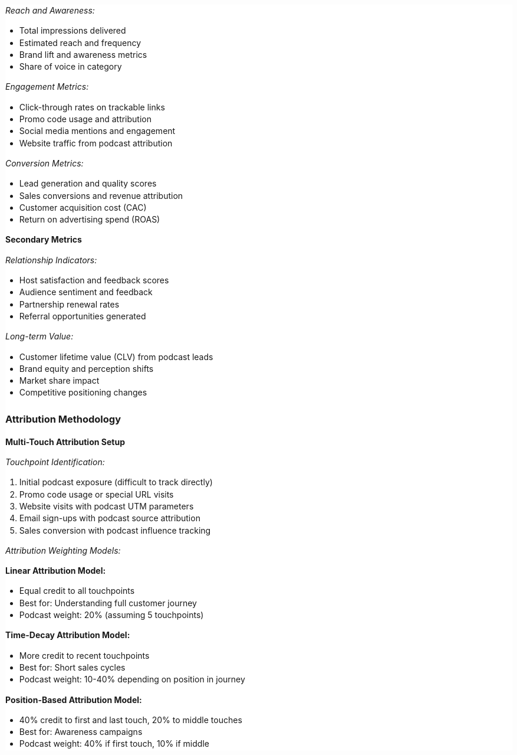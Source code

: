 *Reach and Awareness:*
- Total impressions delivered
- Estimated reach and frequency
- Brand lift and awareness metrics
- Share of voice in category

*Engagement Metrics:*
- Click-through rates on trackable links
- Promo code usage and attribution
- Social media mentions and engagement
- Website traffic from podcast attribution

*Conversion Metrics:*
- Lead generation and quality scores
- Sales conversions and revenue attribution
- Customer acquisition cost (CAC)
- Return on advertising spend (ROAS)

**Secondary Metrics**

*Relationship Indicators:*
- Host satisfaction and feedback scores
- Audience sentiment and feedback
- Partnership renewal rates
- Referral opportunities generated

*Long-term Value:*
- Customer lifetime value (CLV) from podcast leads
- Brand equity and perception shifts
- Market share impact
- Competitive positioning changes

### Attribution Methodology

**Multi-Touch Attribution Setup**

*Touchpoint Identification:*
1. Initial podcast exposure (difficult to track directly)
2. Promo code usage or special URL visits
3. Website visits with podcast UTM parameters
4. Email sign-ups with podcast source attribution
5. Sales conversion with podcast influence tracking

*Attribution Weighting Models:*

**Linear Attribution Model:**
- Equal credit to all touchpoints
- Best for: Understanding full customer journey
- Podcast weight: 20% (assuming 5 touchpoints)

**Time-Decay Attribution Model:**
- More credit to recent touchpoints
- Best for: Short sales cycles
- Podcast weight: 10-40% depending on position in journey

**Position-Based Attribution Model:**
- 40% credit to first and last touch, 20% to middle touches
- Best for: Awareness campaigns
- Podcast weight: 40% if first touch, 10% if middle
